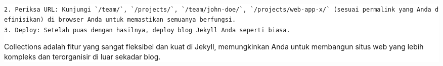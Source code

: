     2. Periksa URL: Kunjungi `/team/`, `/projects/`, `/team/john-doe/`, `/projects/web-app-x/` (sesuai permalink yang Anda definisikan) di browser Anda untuk memastikan semuanya berfungsi.
    3. Deploy: Setelah puas dengan hasilnya, deploy blog Jekyll Anda seperti biasa.

Collections adalah fitur yang sangat fleksibel dan kuat di Jekyll, memungkinkan Anda untuk membangun situs web yang lebih kompleks dan terorganisir di luar sekadar blog.
